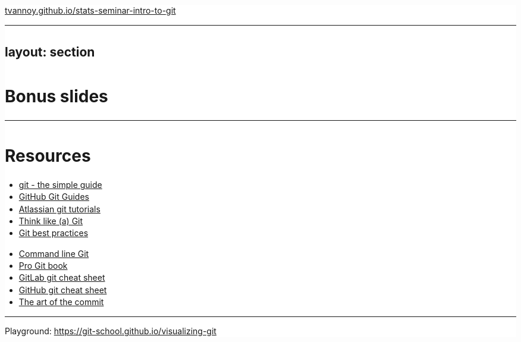 
<div class="flex flex-row w-full justify-between items-center">

<mdi-presentation class="text-200 text-blue-500"/>

<mdi-arrow-right class="text-150 text-amber-500" />

<qrcode-vue :size=500 />

</div>

<a class="absolute bottom-20 right-1/4" href="https://tvannoy.github.io/stats-seminar-intro-to-git">tvannoy.github.io/stats-seminar-intro-to-git</a>

---
layout: section
---

# Bonus slides

<emojione-party-popper class="text-50" />


---

# Resources <emojione-books />

<div class="flex flex-row justify-between w-8/10">
<div>

- [git - the simple guide](https://rogerdudler.github.io/git-guide/)
- [GitHub Git Guides](https://github.com/git-guides/)
- [Atlassian git tutorials](https://www.atlassian.com/git/tutorials)
- [Think like (a) Git](https://think-like-a-git.net/)
- [Git best practices](https://sethrobertson.github.io/GitBestPractices/)

</div>
<div>

- [Command line Git](https://docs.gitlab.com/ee/gitlab-basics/start-using-git.html)
- [Pro Git book](https://www.git-scm.com/book/en/v2)
- [GitLab git cheat sheet](https://about.gitlab.com/images/press/git-cheat-sheet.pdf)
- [GitHub git cheat sheet](https://training.github.com/downloads/github-git-cheat-sheet/)
- [The art of the commit](https://alistapart.com/article/the-art-of-the-commit/)

</div>
</div>


---

Playground: <a href="https://git-school.github.io/visualizing-git">https://git-school.github.io/visualizing-git</a>

<iframe src="https://git-school.github.io/visualizing-git" title="https://git-school.github.io/visualizing-git"></iframe>


